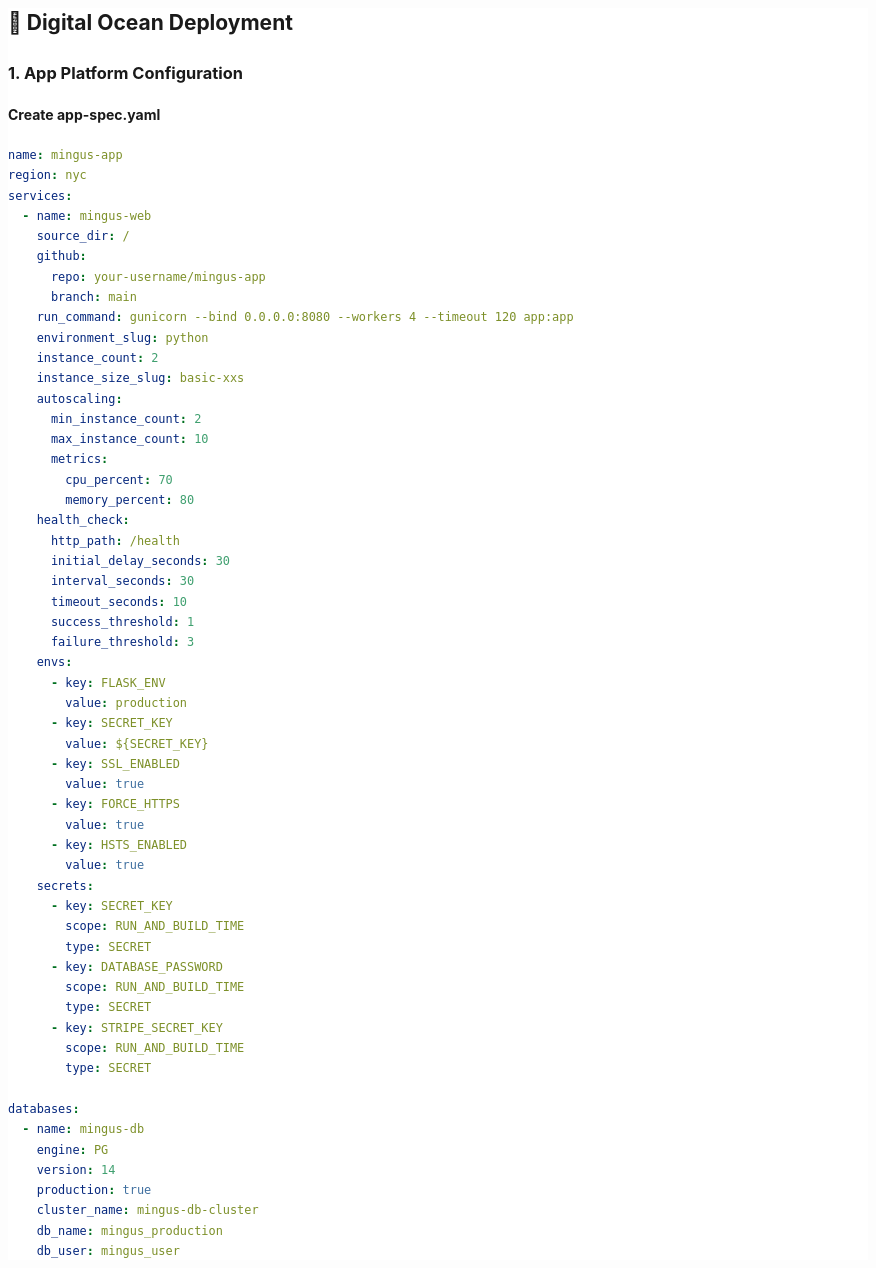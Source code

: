 
## **🚀 Digital Ocean Deployment**

### **1. App Platform Configuration**

#### **Create app-spec.yaml**
```yaml
name: mingus-app
region: nyc
services:
  - name: mingus-web
    source_dir: /
    github:
      repo: your-username/mingus-app
      branch: main
    run_command: gunicorn --bind 0.0.0.0:8080 --workers 4 --timeout 120 app:app
    environment_slug: python
    instance_count: 2
    instance_size_slug: basic-xxs
    autoscaling:
      min_instance_count: 2
      max_instance_count: 10
      metrics:
        cpu_percent: 70
        memory_percent: 80
    health_check:
      http_path: /health
      initial_delay_seconds: 30
      interval_seconds: 30
      timeout_seconds: 10
      success_threshold: 1
      failure_threshold: 3
    envs:
      - key: FLASK_ENV
        value: production
      - key: SECRET_KEY
        value: ${SECRET_KEY}
      - key: SSL_ENABLED
        value: true
      - key: FORCE_HTTPS
        value: true
      - key: HSTS_ENABLED
        value: true
    secrets:
      - key: SECRET_KEY
        scope: RUN_AND_BUILD_TIME
        type: SECRET
      - key: DATABASE_PASSWORD
        scope: RUN_AND_BUILD_TIME
        type: SECRET
      - key: STRIPE_SECRET_KEY
        scope: RUN_AND_BUILD_TIME
        type: SECRET

databases:
  - name: mingus-db
    engine: PG
    version: 14
    production: true
    cluster_name: mingus-db-cluster
    db_name: mingus_production
    db_user: mingus_user

```